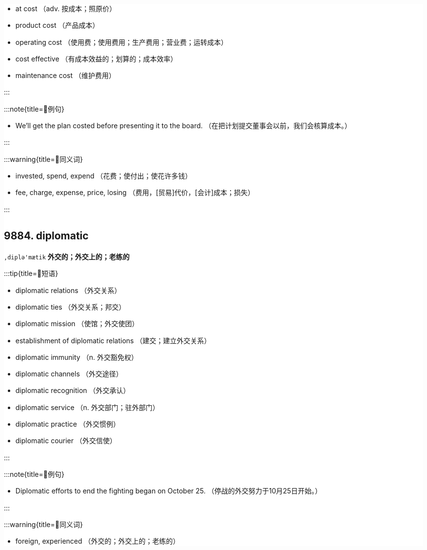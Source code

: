 - at cost （adv. 按成本；照原价）

- product cost （产品成本）

- operating cost （使用费；使用费用；生产费用；营业费；运转成本）

- cost effective （有成本效益的；划算的；成本效率）

- maintenance cost （维护费用）

:::

:::note{title=🎤例句}

- We’ll get the plan costed before presenting it to the board. （在把计划提交董事会以前，我们会核算成本。）

:::

:::warning{title=🤔同义词}

- invested, spend, expend （花费；使付出；使花许多钱）

- fee, charge, expense, price, losing （费用，[贸易]代价，[会计]成本；损失）

:::


## 9884. diplomatic

`,diplə'mætik`  **外交的；外交上的；老练的**

:::tip{title=🤩短语}

- diplomatic relations （外交关系）

- diplomatic ties （外交关系；邦交）

- diplomatic mission （使馆；外交使团）

- establishment of diplomatic relations （建交；建立外交关系）

- diplomatic immunity （n. 外交豁免权）

- diplomatic channels （外交途径）

- diplomatic recognition （外交承认）

- diplomatic service （n. 外交部门；驻外部门）

- diplomatic practice （外交惯例）

- diplomatic courier （外交信使）

:::

:::note{title=🎤例句}

- Diplomatic efforts to end the fighting began on October 25. （停战的外交努力于10月25日开始。）

:::

:::warning{title=🤔同义词}

- foreign, experienced （外交的；外交上的；老练的）
